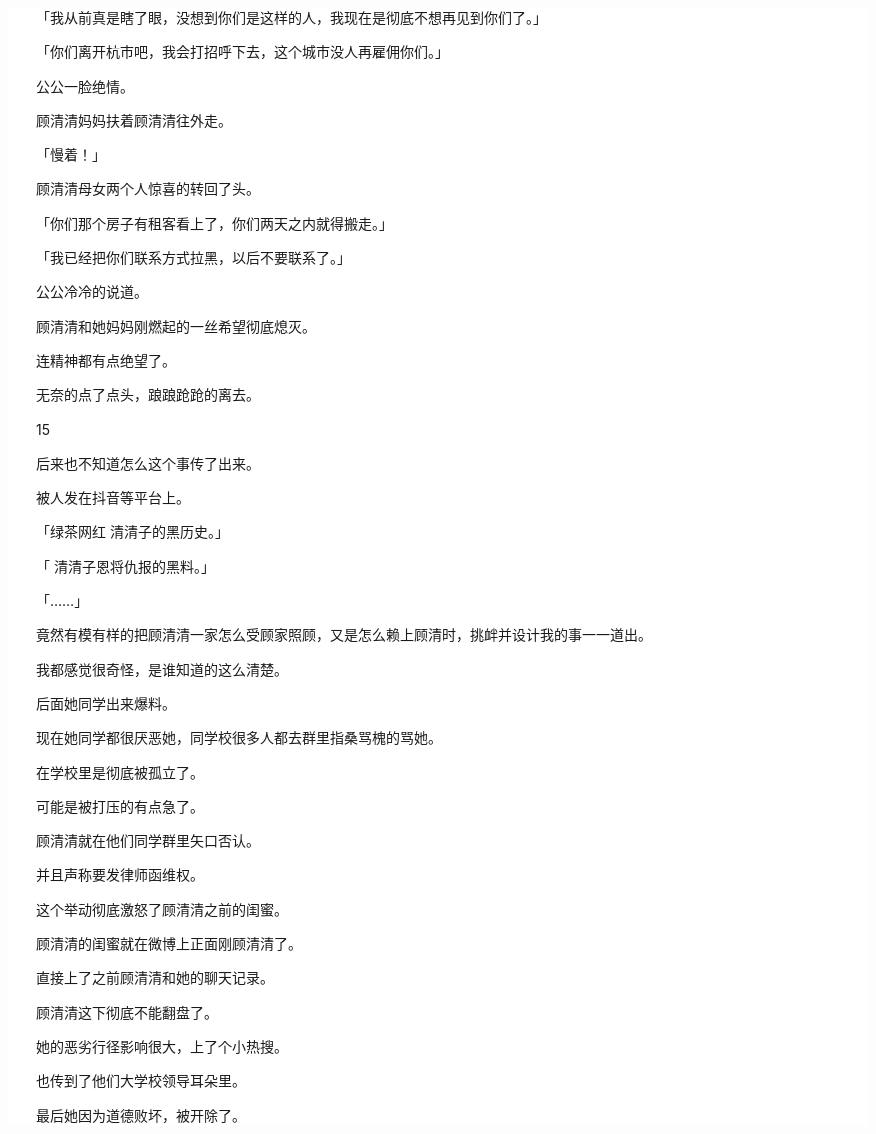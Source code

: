 &emsp;&emsp;「我从前真是瞎了眼，没想到你们是这样的人，我现在是彻底不想再见到你们了。」  
  
&emsp;&emsp;「你们离开杭市吧，我会打招呼下去，这个城市没人再雇佣你们。」  
  
&emsp;&emsp;公公一脸绝情。  
  
&emsp;&emsp;顾清清妈妈扶着顾清清往外走。  
  
&emsp;&emsp;「慢着！」  
  
&emsp;&emsp;顾清清母女两个人惊喜的转回了头。  
  
&emsp;&emsp;「你们那个房子有租客看上了，你们两天之内就得搬走。」  
  
&emsp;&emsp;「我已经把你们联系方式拉黑，以后不要联系了。」  
  
&emsp;&emsp;公公冷冷的说道。  
  
&emsp;&emsp;顾清清和她妈妈刚燃起的一丝希望彻底熄灭。  
  
&emsp;&emsp;连精神都有点绝望了。  
  
&emsp;&emsp;无奈的点了点头，踉踉跄跄的离去。  
  
&emsp;&emsp;15  
  
&emsp;&emsp;后来也不知道怎么这个事传了出来。  
  
&emsp;&emsp;被人发在抖音等平台上。  
  
&emsp;&emsp;「绿茶网红 清清子的黑历史。」  
  
&emsp;&emsp;「 清清子恩将仇报的黑料。」  
  
&emsp;&emsp;「……」  
  
&emsp;&emsp;竟然有模有样的把顾清清一家怎么受顾家照顾，又是怎么赖上顾清时，挑衅并设计我的事一一道出。  
  
&emsp;&emsp;我都感觉很奇怪，是谁知道的这么清楚。  
  
&emsp;&emsp;后面她同学出来爆料。  
  
&emsp;&emsp;现在她同学都很厌恶她，同学校很多人都去群里指桑骂槐的骂她。  
  
&emsp;&emsp;在学校里是彻底被孤立了。  
  
&emsp;&emsp;可能是被打压的有点急了。  
  
&emsp;&emsp;顾清清就在他们同学群里矢口否认。  
  
&emsp;&emsp;并且声称要发律师函维权。  
  
&emsp;&emsp;这个举动彻底激怒了顾清清之前的闺蜜。  
  
&emsp;&emsp;顾清清的闺蜜就在微博上正面刚顾清清了。  
  
&emsp;&emsp;直接上了之前顾清清和她的聊天记录。  
  
&emsp;&emsp;顾清清这下彻底不能翻盘了。  
  
&emsp;&emsp;她的恶劣行径影响很大，上了个小热搜。  
  
&emsp;&emsp;也传到了他们大学校领导耳朵里。  
  
&emsp;&emsp;最后她因为道德败坏，被开除了。  
  